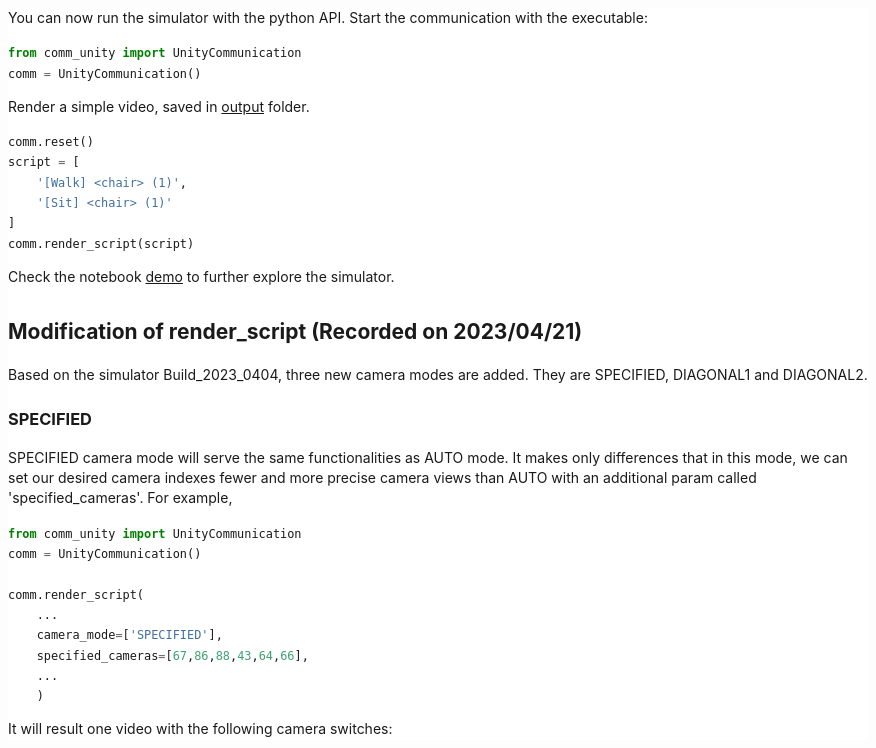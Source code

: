 You can now run the simulator with the python API. Start the communication with the executable:

```python
from comm_unity import UnityCommunication
comm = UnityCommunication()
```

Render a simple video, saved in [output](output) folder.

```python
comm.reset()
script = [
	'[Walk] <chair> (1)',
	'[Sit] <chair> (1)'
]
comm.render_script(script)

```


Check the notebook [demo](../../demo/unity_demo.ipynb) to further explore the simulator.


## Modification of render_script (Recorded on 2023/04/21)
Based on the simulator Build_2023_0404, three new camera modes are added. They are SPECIFIED, DIAGONAL1 and DIAGONAL2.
### SPECIFIED
SPECIFIED camera mode will serve the same functionalities as AUTO mode. It makes only differences that in this mode, we can set our desired camera indexes fewer and more precise camera views than AUTO with an additional param called 'specified_cameras'. For example,

```python
from comm_unity import UnityCommunication
comm = UnityCommunication()

comm.render_script(
	...
	camera_mode=['SPECIFIED'],
	specified_cameras=[67,86,88,43,64,66],
	...
	)
```
It will result one video with the following camera switches:

